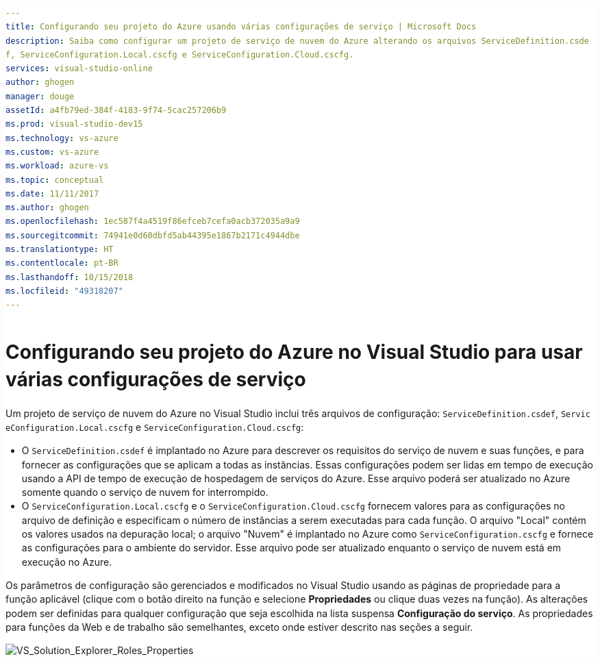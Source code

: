 ```yaml
---
title: Configurando seu projeto do Azure usando várias configurações de serviço | Microsoft Docs
description: Saiba como configurar um projeto de serviço de nuvem do Azure alterando os arquivos ServiceDefinition.csdef, ServiceConfiguration.Local.cscfg e ServiceConfiguration.Cloud.cscfg.
services: visual-studio-online
author: ghogen
manager: douge
assetId: a4fb79ed-384f-4183-9f74-5cac257206b9
ms.prod: visual-studio-dev15
ms.technology: vs-azure
ms.custom: vs-azure
ms.workload: azure-vs
ms.topic: conceptual
ms.date: 11/11/2017
ms.author: ghogen
ms.openlocfilehash: 1ec587f4a4519f86efceb7cefa0acb372035a9a9
ms.sourcegitcommit: 74941e0d60dbfd5ab44395e1867b2171c4944dbe
ms.translationtype: HT
ms.contentlocale: pt-BR
ms.lasthandoff: 10/15/2018
ms.locfileid: "49318207"
---
```

# <a name="configuring-your-azure-project-in-visual-studio-to-use-multiple-service-configurations"></a>Configurando seu projeto do Azure no Visual Studio para usar várias configurações de serviço

Um projeto de serviço de nuvem do Azure no Visual Studio inclui três arquivos de configuração: `ServiceDefinition.csdef`, `ServiceConfiguration.Local.cscfg` e `ServiceConfiguration.Cloud.cscfg`:

- O `ServiceDefinition.csdef` é implantado no Azure para descrever os requisitos do serviço de nuvem e suas funções, e para fornecer as configurações que se aplicam a todas as instâncias. Essas configurações podem ser lidas em tempo de execução usando a API de tempo de execução de hospedagem de serviços do Azure. Esse arquivo poderá ser atualizado no Azure somente quando o serviço de nuvem for interrompido.
- O `ServiceConfiguration.Local.cscfg` e o `ServiceConfiguration.Cloud.cscfg` fornecem valores para as configurações no arquivo de definição e especificam o número de instâncias a serem executadas para cada função. O arquivo "Local" contém os valores usados na depuração local; o arquivo "Nuvem" é implantado no Azure como `ServiceConfiguration.cscfg` e fornece as configurações para o ambiente do servidor. Esse arquivo pode ser atualizado enquanto o serviço de nuvem está em execução no Azure.

Os parâmetros de configuração são gerenciados e modificados no Visual Studio usando as páginas de propriedade para a função aplicável (clique com o botão direito na função e selecione **Propriedades** ou clique duas vezes na função). As alterações podem ser definidas para qualquer configuração que seja escolhida na lista suspensa **Configuração do serviço**. As propriedades para funções da Web e de trabalho são semelhantes, exceto onde estiver descrito nas seções a seguir.

![VS_Solution_Explorer_Roles_Properties](./media/vs-azure-tools-multiple-services-project-configurations/IC784076.png)
